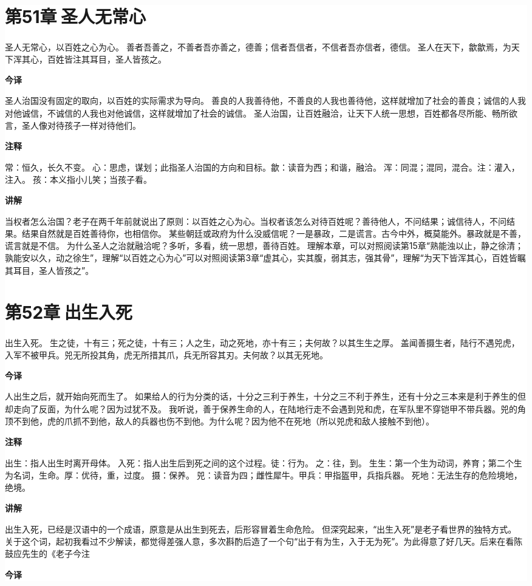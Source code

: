 # 第51章 圣人无常心
圣人无常心，以百姓之心为心。
善者吾善之，不善者吾亦善之，德善；信者吾信者，不信者吾亦信者，德信。
圣人在天下，歙歙焉，为天下浑其心，百姓皆注其耳目，圣人皆孩之。

**今译**

圣人治国没有固定的取向，以百姓的实际需求为导向。
善良的人我善待他，不善良的人我也善待他，这样就增加了社会的善良；诚信的人我对他诚信，不诚信的人我也对他诚信，这样就增加了社会的诚信。
圣人治国，让百姓融洽，让天下人统一思想，百姓都各尽所能、畅所欲言，圣人像对待孩子一样对待他们。

**注释**

常：恒久，长久不变。
心：思虑，谋划；此指圣人治国的方向和目标。歙：读音为西；和谐，融洽。
浑：同混；混同，混合。注：灌入，注入。
孩：本义指小儿笑；当孩子看。

**讲解**

当权者怎么治国？老子在两千年前就说出了原则：以百姓之心为心。当权者该怎么对待百姓呢？善待他人，不问结果；诚信待人，不问结果。结果自然就是百姓善待你，也相信你。
某些朝廷或政府为什么没威信呢？一是暴政，二是谎言。古今中外，概莫能外。暴政就是不善，谎言就是不信。
为什么圣人之治就融洽呢？多听，多看，统一思想，善待百姓。
理解本章，可以对照阅读第15章“熟能浊以止，静之徐清；孰能安以久，动之徐生”，理解“以百姓之心为心”可以对照阅读第3章“虚其心，实其腹，弱其志，强其骨”，理解“为天下皆浑其心，百姓皆瞩其耳目，圣人皆孩之”。
# 第52章 出生入死
出生入死。
生之徒，十有三；死之徒，十有三；人之生，动之死地，亦十有三；夫何故？以其生生之厚。
盖闻善摄生者，陆行不遇兕虎，入军不被甲兵。兕无所投其角，虎无所措其爪，兵无所容其刃。夫何故？以其无死地。

**今译**

人出生之后，就开始向死而生了。
如果给人的行为分类的话，十分之三利于养生，十分之三不利于养生，还有十分之三本来是利于养生的但却走向了反面，为什么呢？因为过犹不及。
我听说，善于保养生命的人，在陆地行走不会遇到兕和虎，在军队里不穿铠甲不带兵器。兕的角顶不到他，虎的爪抓不到他，敌人的兵器也伤不到他。为什么呢？因为他不在死地（所以兕虎和敌人接触不到他）。

**注释**

出生：指人出生时离开母体。
入死：指人出生后到死之间的这个过程。徒：行为。
之：往，到。
生生：第一个生为动词，养育；第二个生为名词，生命。厚：优待，重，过度。
摄：保养。
兕：读音为四；雌性犀牛。甲兵：甲指盔甲，兵指兵器。
死地：无法生存的危险境地，绝境。

**讲解**

出生入死，已经是汉语中的一个成语，原意是从出生到死去，后形容冒着生命危险。
但深究起来，“出生入死”是老子看世界的独特方式。
关于这个词，起初我看过不少解读，都觉得差强人意，多次斟酌后造了一个句“出于有为生，入于无为死”。为此得意了好几天。后来在看陈鼓应先生的《老子今注

**今译**
